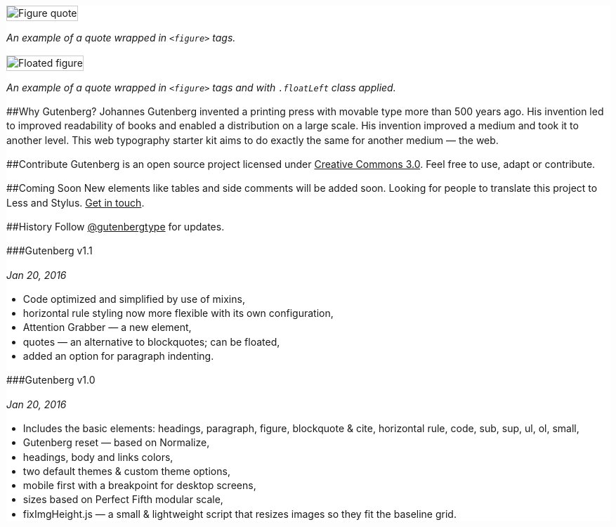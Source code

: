 <img src="https://cloud.githubusercontent.com/assets/3218960/12720207/7a0edc44-c8f1-11e5-88fd-f1d72c541832.png" alt="Figure quote" width="450" style="border:1px solid #ccc">

*An example of a quote wrapped in ```<figure>``` tags.*

<img src="https://cloud.githubusercontent.com/assets/3218960/12720208/7a0f0688-c8f1-11e5-99a7-14e54b64c847.png" alt="Floated figure" width="450" style="border:1px solid #ccc">

*An example of a quote wrapped in ```<figure>``` tags and with ```.floatLeft``` class applied.*

##Why Gutenberg?
Johannes Gutenberg invented a printing press with movable type more than 500 years ago. His invention led to improved readability of books and enabled a distribution on a large scale. His invention improved a medium and took it to another level. This web typography starter kit aims to do exactly the same for another medium — the web.

##Contribute
Gutenberg is an open source project licensed under [Creative Commons 3.0](https://creativecommons.org/licenses/by-sa/3.0/). Feel free to use, adapt or contribute.

##Coming Soon
New elements like tables and side comments will be added soon. Looking for people to translate this project to Less and Stylus. [Get in touch](http://matejlatin.co.uk).

##History
Follow [@gutenbergtype](http://twitter.com/gutenbergtype) for updates.

###Gutenberg v1.1

*Jan 20, 2016*

- Code optimized and simplified by use of mixins,
- horizontal rule styling now more flexible with its own configuration,
- Attention Grabber — a new element,
- quotes — an alternative to blockquotes; can be floated,
- added an option for paragraph indenting.

###Gutenberg v1.0

*Jan 20, 2016*

- Includes the basic elements: headings, paragraph, figure, blockquote & cite, horizontal rule, code, sub, sup, ul, ol, small,
- Gutenberg reset — based on Normalize,
- headings, body and links colors,
- two default themes & custom theme options,
- mobile first with a breakpoint for desktop screens,
- sizes based on Perfect Fifth modular scale,
- fixImgHeight.js — a small & lightweight script that resizes images so they fit the baseline grid.